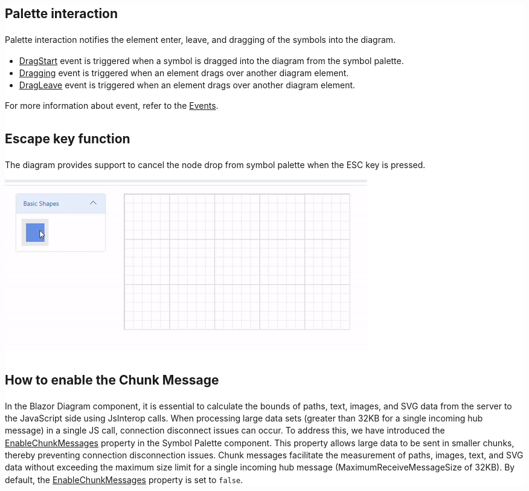 ## Palette interaction

Palette interaction notifies the element enter, leave, and dragging of the symbols into the diagram.

- [DragStart](https://help.syncfusion.com/cr/blazor/Syncfusion.Blazor.Diagram.SfDiagramComponent.html#Syncfusion_Blazor_Diagram_SfDiagramComponent_DragStart) event is triggered when a symbol is dragged into the diagram from the symbol palette.
- [Dragging](https://help.syncfusion.com/cr/blazor/Syncfusion.Blazor.Diagram.SfDiagramComponent.html#Syncfusion_Blazor_Diagram_SfDiagramComponent_Dragging) event is triggered when an element drags over another diagram element.
- [DragLeave](https://help.syncfusion.com/cr/blazor/Syncfusion.Blazor.Diagram.SfDiagramComponent.html#Syncfusion_Blazor_Diagram_SfDiagramComponent_DragLeave) event is triggered when an element drags over another diagram element.

For more information about event, refer to the [Events](../events.md).

## Escape key function

The diagram provides support to cancel the node drop from symbol palette when the ESC key is pressed.

![Escape key in symbol palette](../images/blazor-diagram-palette-escape-key.gif)

## How to enable the Chunk Message

In the Blazor Diagram component, it is essential to calculate the bounds of paths, text, images, and SVG data from the server to the JavaScript side using JsInterop calls. When processing large data sets (greater than 32KB for a single incoming hub message) in a single JS call, connection disconnect issues can occur. To address this, we have introduced the [EnableChunkMessages](https://help.syncfusion.com/cr/blazor/Syncfusion.Blazor.Diagram.SymbolPalette.SfSymbolPaletteComponent.html#Syncfusion_Blazor_Diagram_SymbolPalette_SfSymbolPaletteComponent_EnableChunkMessages) property in the Symbol Palette component. This property allows large data to be sent in smaller chunks, thereby preventing connection disconnection issues. Chunk messages facilitate the measurement of paths, images, text, and SVG data without exceeding the maximum size limit for a single incoming hub message (MaximumReceiveMessageSize of 32KB). By default, the [EnableChunkMessages](https://help.syncfusion.com/cr/blazor/Syncfusion.Blazor.Diagram.SymbolPalette.SfSymbolPaletteComponent.html#Syncfusion_Blazor_Diagram_SymbolPalette_SfSymbolPaletteComponent_EnableChunkMessages) property is set to `false`.
